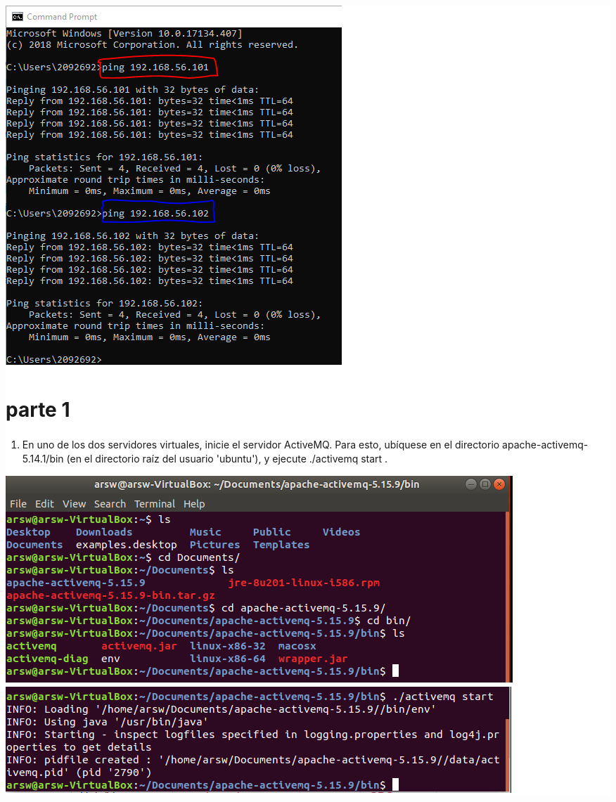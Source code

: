 ![](img/Parte0p9.1.PNG)


# parte 1

1. En uno de los dos servidores virtuales, inicie el servidor ActiveMQ. Para esto, ubíquese en el directorio apache-activemq-5.14.1/bin (en el directorio raíz del usuario 'ubuntu'), y ejecute ./activemq start .

![](img/parte1P1.0.PNG)
![](img/parte1P1.1.PNG)
